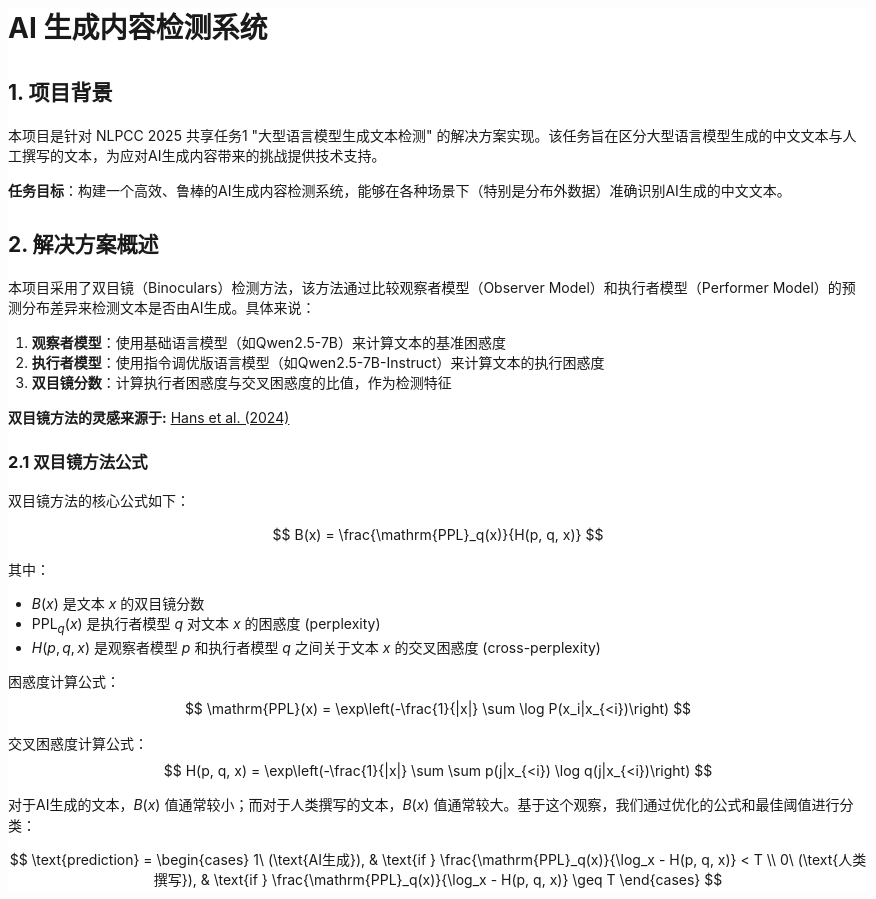 <script src="https://polyfill.io/v3/polyfill.min.js?features=es6"></script>
<script id="MathJax-script" async src="https://cdn.jsdelivr.net/npm/mathjax@3/es5/tex-mml-chtml.js"></script>

# AI 生成内容检测系统

## 1. 项目背景

本项目是针对 NLPCC 2025 共享任务1 "大型语言模型生成文本检测" 的解决方案实现。该任务旨在区分大型语言模型生成的中文文本与人工撰写的文本，为应对AI生成内容带来的挑战提供技术支持。

**任务目标**：构建一个高效、鲁棒的AI生成内容检测系统，能够在各种场景下（特别是分布外数据）准确识别AI生成的中文文本。

## 2. 解决方案概述

本项目采用了双目镜（Binoculars）检测方法，该方法通过比较观察者模型（Observer Model）和执行者模型（Performer Model）的预测分布差异来检测文本是否由AI生成。具体来说：

1. **观察者模型**：使用基础语言模型（如Qwen2.5-7B）来计算文本的基准困惑度
2. **执行者模型**：使用指令调优版语言模型（如Qwen2.5-7B-Instruct）来计算文本的执行困惑度
3. **双目镜分数**：计算执行者困惑度与交叉困惑度的比值，作为检测特征

**双目镜方法的灵感来源于:** 
[Hans et al. (2024)](https://arxiv.org/pdf/2401.12070)

### 2.1 双目镜方法公式

双目镜方法的核心公式如下：

$$
B(x) = \frac{\mathrm{PPL}_q(x)}{H(p, q, x)}
$$

其中：
- $B(x)$ 是文本 $x$ 的双目镜分数
- $\mathrm{PPL}_q(x)$ 是执行者模型 $q$ 对文本 $x$ 的困惑度 (perplexity)
- $H(p, q, x)$ 是观察者模型 $p$ 和执行者模型 $q$ 之间关于文本 $x$ 的交叉困惑度 (cross-perplexity)

困惑度计算公式：
$$
\mathrm{PPL}(x) = \exp\left(-\frac{1}{|x|} \sum \log P(x_i|x_{<i})\right)
$$

交叉困惑度计算公式：
$$
H(p, q, x) = \exp\left(-\frac{1}{|x|} \sum \sum p(j|x_{<i}) \log q(j|x_{<i})\right)
$$

对于AI生成的文本，$B(x)$ 值通常较小；而对于人类撰写的文本，$B(x)$ 值通常较大。基于这个观察，我们通过优化的公式和最佳阈值进行分类：

$$
\text{prediction} =
\begin{cases}
1\ (\text{AI生成}), & \text{if } \frac{\mathrm{PPL}_q(x)}{\log_x - H(p, q, x)} < T \\
0\ (\text{人类撰写}), & \text{if } \frac{\mathrm{PPL}_q(x)}{\log_x - H(p, q, x)} \geq T
\end{cases}
$$
